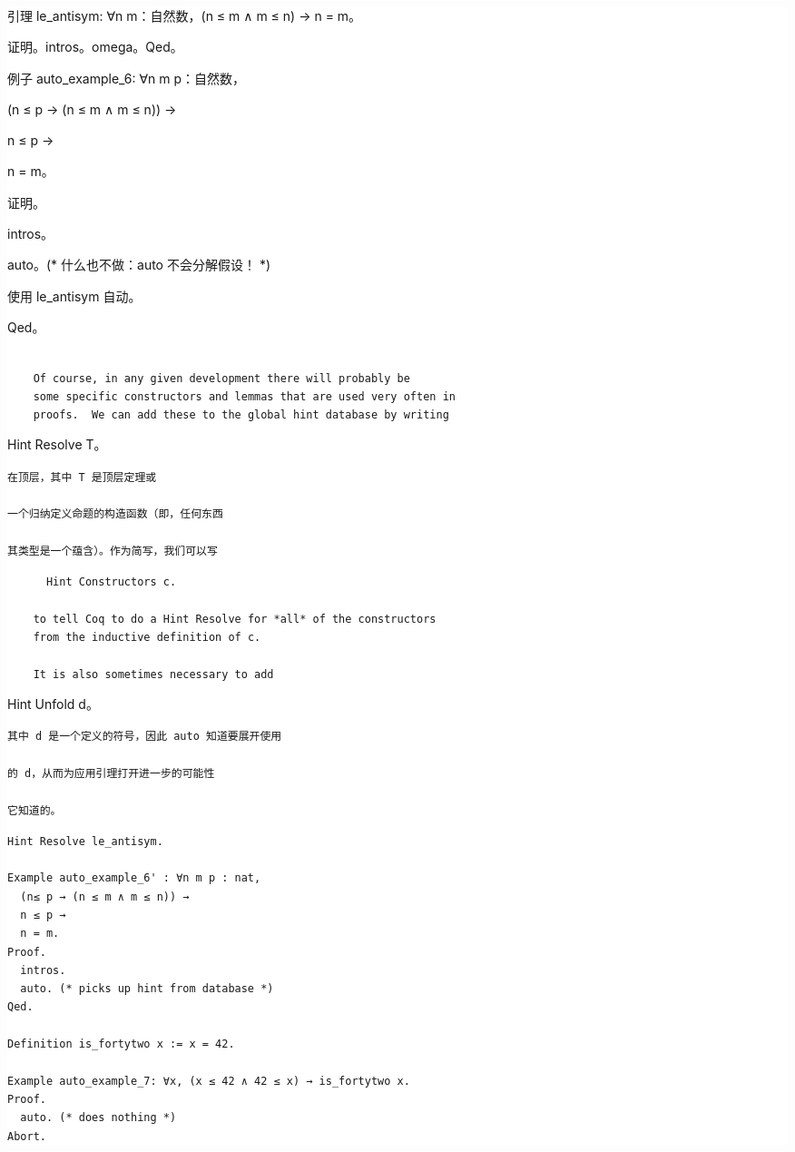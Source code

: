 引理 le_antisym: ∀n m：自然数，(n ≤ m ∧ m ≤ n) → n = m。

证明。intros。omega。Qed。

例子 auto_example_6: ∀n m p：自然数，

(n ≤ p → (n ≤ m ∧ m ≤ n)) →

n ≤ p →

n = m。

证明。

intros。

auto。(* 什么也不做：auto 不会分解假设！ *)

使用 le_antisym 自动。

Qed。

```

    Of course, in any given development there will probably be
    some specific constructors and lemmas that are used very often in
    proofs.  We can add these to the global hint database by writing

```

Hint Resolve T。

    在顶层，其中 T 是顶层定理或

    一个归纳定义命题的构造函数（即，任何东西

    其类型是一个蕴含）。作为简写，我们可以写

```
      Hint Constructors c.

    to tell Coq to do a Hint Resolve for *all* of the constructors
    from the inductive definition of c.

    It is also sometimes necessary to add

```

Hint Unfold d。

    其中 d 是一个定义的符号，因此 auto 知道要展开使用

    的 d，从而为应用引理打开进一步的可能性

    它知道的。

```
Hint Resolve le_antisym.

Example auto_example_6' : ∀n m p : nat,
  (n≤ p → (n ≤ m ∧ m ≤ n)) →
  n ≤ p →
  n = m.
Proof.
  intros.
  auto. (* picks up hint from database *)
Qed.

Definition is_fortytwo x := x = 42.

Example auto_example_7: ∀x, (x ≤ 42 ∧ 42 ≤ x) → is_fortytwo x.
Proof.
  auto. (* does nothing *)
Abort.
```